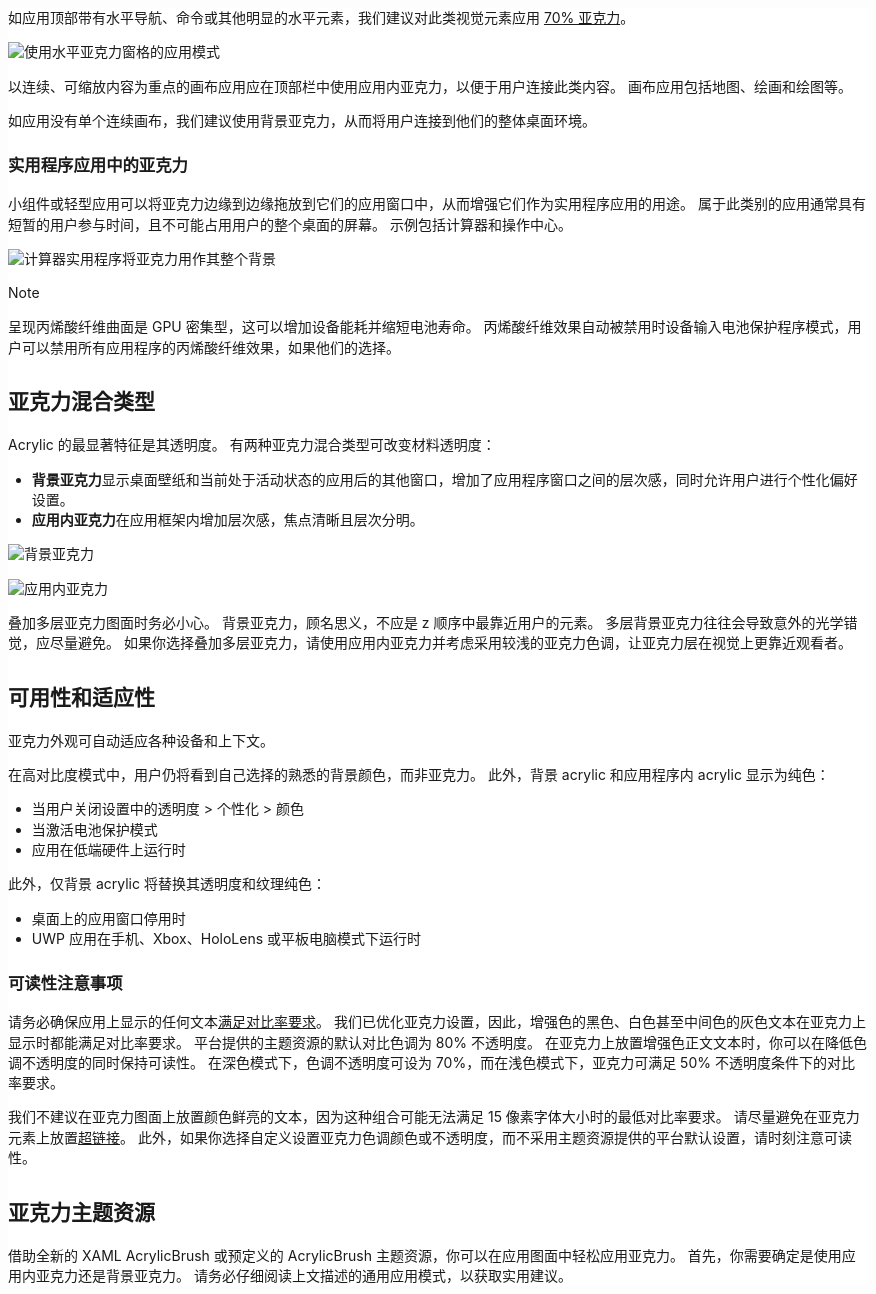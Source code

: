 如应用顶部带有水平导航、命令或其他明显的水平元素，我们建议对此类视觉元素应用 [70% 亚克力](#acrylic-theme-resources)。

![使用水平亚克力窗格的应用模式](images/acrylic_app-pattern_horizontal.png)

以连续、可缩放内容为重点的画布应用应在顶部栏中使用应用内亚克力，以便于用户连接此类内容。 画布应用包括地图、绘画和绘图等。

如应用没有单个连续画布，我们建议使用背景亚克力，从而将用户连接到他们的整体桌面环境。

### <a name="acrylic-in-utility-apps"></a>实用程序应用中的亚克力

小组件或轻型应用可以将亚克力边缘到边缘拖放到它们的应用窗口中，从而增强它们作为实用程序应用的用途。 属于此类别的应用通常具有短暂的用户参与时间，且不可能占用用户的整个桌面的屏幕。 示例包括计算器和操作中心。

![计算器实用程序将亚克力用作其整个背景](images/acrylic_app-pattern_full.png)

> [!Note]
> 呈现丙烯酸纤维曲面是 GPU 密集型，这可以增加设备能耗并缩短电池寿命。 丙烯酸纤维效果自动被禁用时设备输入电池保护程序模式，用户可以禁用所有应用程序的丙烯酸纤维效果，如果他们的选择。


## <a name="acrylic-blend-types"></a>亚克力混合类型
Acrylic 的最显著特征是其透明度。 有两种亚克力混合类型可改变材料透明度：
 - **背景亚克力**显示桌面壁纸和当前处于活动状态的应用后的其他窗口，增加了应用程序窗口之间的层次感，同时允许用户进行个性化偏好设置。
 - **应用内亚克力**在应用框架内增加层次感，焦点清晰且层次分明。

 ![背景亚克力](images/BackgroundAcrylic_DarkTheme.png)

 ![应用内亚克力](images/AppAcrylic_DarkTheme.png)

 叠加多层亚克力图面时务必小心。 背景亚克力，顾名思义，不应是 z 顺序中最靠近用户的元素。 多层背景亚克力往往会导致意外的光学错觉，应尽量避免。 如果你选择叠加多层亚克力，请使用应用内亚克力并考虑采用较浅的亚克力色调，让亚克力层在视觉上更靠近观看者。


## <a name="usability-and-adaptability"></a>可用性和适应性
亚克力外观可自动适应各种设备和上下文。

在高对比度模式中，用户仍将看到自己选择的熟悉的背景颜色，而非亚克力。 此外，背景 acrylic 和应用程序内 acrylic 显示为纯色：
 - 当用户关闭设置中的透明度 > 个性化 > 颜色
 - 当激活电池保护模式
 - 应用在低端硬件上运行时

此外，仅背景 acrylic 将替换其透明度和纹理纯色：
 - 桌面上的应用窗口停用时
 - UWP 应用在手机、Xbox、HoloLens 或平板电脑模式下运行时

### <a name="legibility-considerations"></a>可读性注意事项
请务必确保应用上显示的任何文本[满足对比率要求](../accessibility/accessible-text-requirements.md)。 我们已优化亚克力设置，因此，增强色的黑色、白色甚至中间色的灰色文本在亚克力上显示时都能满足对比率要求。 平台提供的主题资源的默认对比色调为 80% 不透明度。 在亚克力上放置增强色正文文本时，你可以在降低色调不透明度的同时保持可读性。 在深色模式下，色调不透明度可设为 70%，而在浅色模式下，亚克力可满足 50% 不透明度条件下的对比率要求。

我们不建议在亚克力图面上放置颜色鲜亮的文本，因为这种组合可能无法满足 15 像素字体大小时的最低对比率要求。 请尽量避免在亚克力元素上放置[超链接](../controls-and-patterns/hyperlinks.md)。 此外，如果你选择自定义设置亚克力色调颜色或不透明度，而不采用主题资源提供的平台默认设置，请时刻注意可读性。

## <a name="acrylic-theme-resources"></a>亚克力主题资源
借助全新的 XAML AcrylicBrush 或预定义的 AcrylicBrush 主题资源，你可以在应用图面中轻松应用亚克力。 首先，你需要确定是使用应用内亚克力还是背景亚克力。 请务必仔细阅读上文描述的通用应用模式，以获取实用建议。
